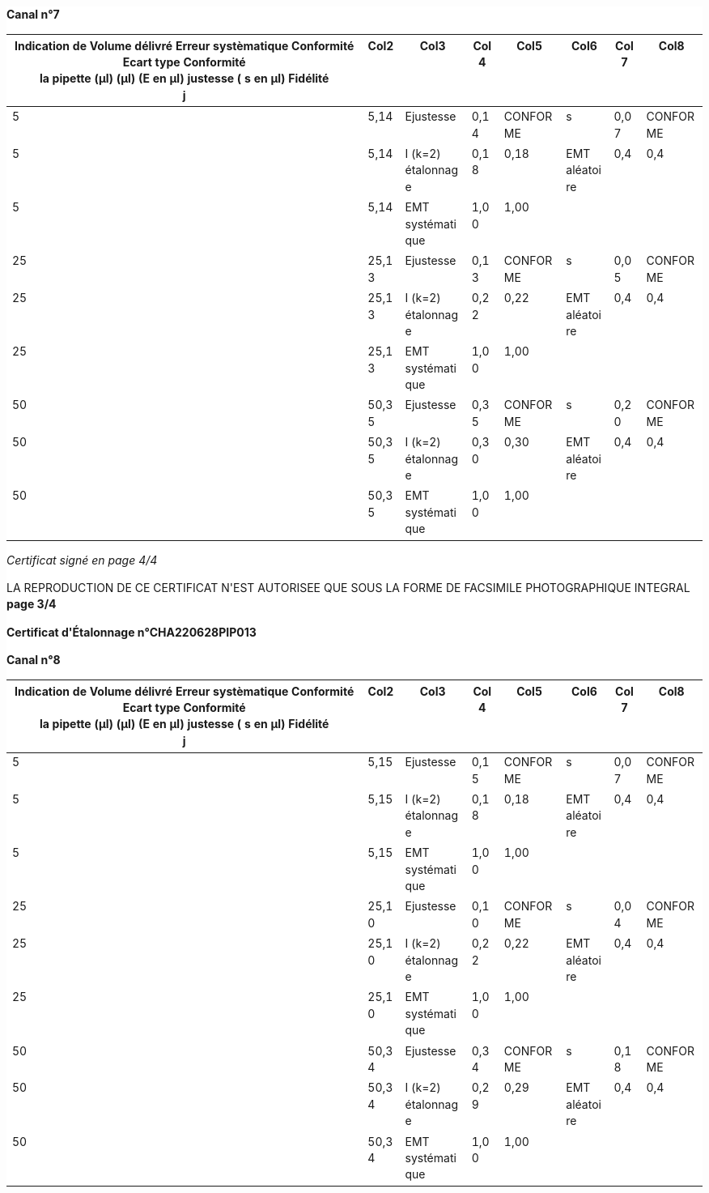 
**Canal n°7**














|Indication de Volume délivré Erreur systèmatique Conformité Ecart type Conformité<br>la pipette (µl) (µl) (E en µl) justesse ( s en µl) Fidélité<br>j|Col2|Col3|Col4|Col5|Col6|Col7|Col8|
|---|---|---|---|---|---|---|---|
|5|5,14|Ejustesse|0,14|CONFORME|s|0,07|CONFORME|
|5|5,14|I (k=2)<br>étalonnage|0,18|0,18|EMT<br>aléatoire|0,4|0,4|
|5|5,14|EMT<br>systématique|1,00|1,00||||
|25|25,13|Ejustesse|0,13|CONFORME|s|0,05|CONFORME|
|25|25,13|I (k=2)<br>étalonnage|0,22|0,22|EMT<br>aléatoire|0,4|0,4|
|25|25,13|EMT<br>systématique|1,00|1,00||||
|50|50,35|Ejustesse|0,35|CONFORME|s|0,20|CONFORME|
|50|50,35|I (k=2)<br>étalonnage|0,30|0,30|EMT<br>aléatoire|0,4|0,4|
|50|50,35|EMT<br>systématique|1,00|1,00||||


_Certificat signé en page 4/4_

LA REPRODUCTION DE CE CERTIFICAT N'EST AUTORISEE QUE SOUS LA FORME DE FACSIMILE PHOTOGRAPHIQUE INTEGRAL **page 3/4**

**Certificat d'Étalonnage n°CHA220628PIP013**


**Canal n°8**


















|Indication de Volume délivré Erreur systèmatique Conformité Ecart type Conformité<br>la pipette (µl) (µl) (E en µl) justesse ( s en µl) Fidélité<br>j|Col2|Col3|Col4|Col5|Col6|Col7|Col8|
|---|---|---|---|---|---|---|---|
|5|5,15|Ejustesse|0,15|CONFORME|s|0,07|CONFORME|
|5|5,15|I (k=2)<br>étalonnage|0,18|0,18|EMT<br>aléatoire|0,4|0,4|
|5|5,15|EMT<br>systématique|1,00|1,00||||
|25|25,10|Ejustesse|0,10|CONFORME|s|0,04|CONFORME|
|25|25,10|I (k=2)<br>étalonnage|0,22|0,22|EMT<br>aléatoire|0,4|0,4|
|25|25,10|EMT<br>systématique|1,00|1,00||||
|50|50,34|Ejustesse|0,34|CONFORME|s|0,18|CONFORME|
|50|50,34|I (k=2)<br>étalonnage|0,29|0,29|EMT<br>aléatoire|0,4|0,4|
|50|50,34|EMT<br>systématique|1,00|1,00||||
